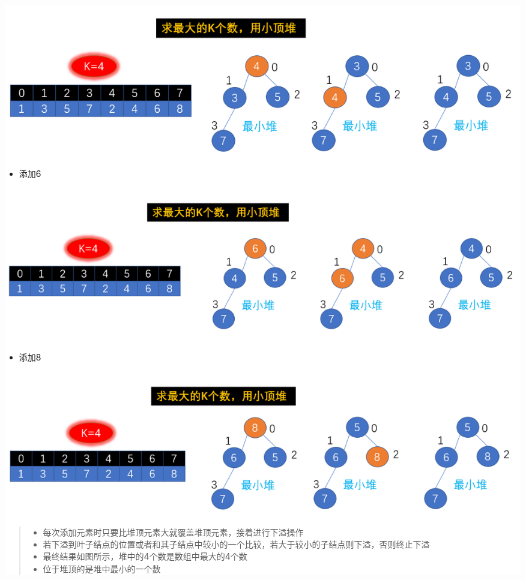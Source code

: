 ![image-20200607125128543](图片.assets/image-20200607125128543.png)

- 添加6

![image-20200607125356021](图片.assets/image-20200607125356021.png)

- 添加8

![image-20200607125529413](图片.assets/image-20200607125529413.png)

>- 每次添加元素时只要比堆顶元素大就覆盖堆顶元素，接着进行下溢操作
>- 若下溢到叶子结点的位置或者和其子结点中较小的一个比较，若大于较小的子结点则下溢，否则终止下溢
>- 最终结果如图所示，堆中的4个数是数组中最大的4个数
>- 位于堆顶的是堆中最小的一个数
